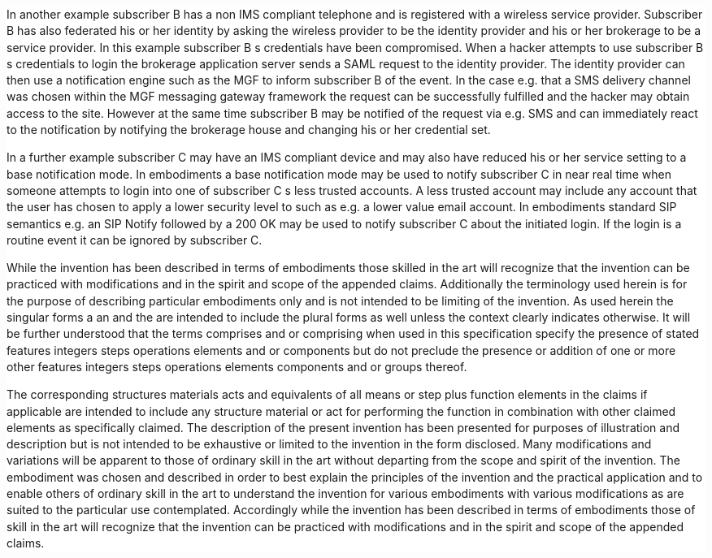 In another example subscriber B has a non IMS compliant telephone and is registered with a wireless service provider. Subscriber B has also federated his or her identity by asking the wireless provider to be the identity provider and his or her brokerage to be a service provider. In this example subscriber B s credentials have been compromised. When a hacker attempts to use subscriber B s credentials to login the brokerage application server sends a SAML request to the identity provider. The identity provider can then use a notification engine such as the MGF to inform subscriber B of the event. In the case e.g. that a SMS delivery channel was chosen within the MGF messaging gateway framework the request can be successfully fulfilled and the hacker may obtain access to the site. However at the same time subscriber B may be notified of the request via e.g. SMS and can immediately react to the notification by notifying the brokerage house and changing his or her credential set.

In a further example subscriber C may have an IMS compliant device and may also have reduced his or her service setting to a base notification mode. In embodiments a base notification mode may be used to notify subscriber C in near real time when someone attempts to login into one of subscriber C s less trusted accounts. A less trusted account may include any account that the user has chosen to apply a lower security level to such as e.g. a lower value email account. In embodiments standard SIP semantics e.g. an SIP Notify followed by a 200 OK may be used to notify subscriber C about the initiated login. If the login is a routine event it can be ignored by subscriber C.

While the invention has been described in terms of embodiments those skilled in the art will recognize that the invention can be practiced with modifications and in the spirit and scope of the appended claims. Additionally the terminology used herein is for the purpose of describing particular embodiments only and is not intended to be limiting of the invention. As used herein the singular forms a an and the are intended to include the plural forms as well unless the context clearly indicates otherwise. It will be further understood that the terms comprises and or comprising when used in this specification specify the presence of stated features integers steps operations elements and or components but do not preclude the presence or addition of one or more other features integers steps operations elements components and or groups thereof.

The corresponding structures materials acts and equivalents of all means or step plus function elements in the claims if applicable are intended to include any structure material or act for performing the function in combination with other claimed elements as specifically claimed. The description of the present invention has been presented for purposes of illustration and description but is not intended to be exhaustive or limited to the invention in the form disclosed. Many modifications and variations will be apparent to those of ordinary skill in the art without departing from the scope and spirit of the invention. The embodiment was chosen and described in order to best explain the principles of the invention and the practical application and to enable others of ordinary skill in the art to understand the invention for various embodiments with various modifications as are suited to the particular use contemplated. Accordingly while the invention has been described in terms of embodiments those of skill in the art will recognize that the invention can be practiced with modifications and in the spirit and scope of the appended claims.

